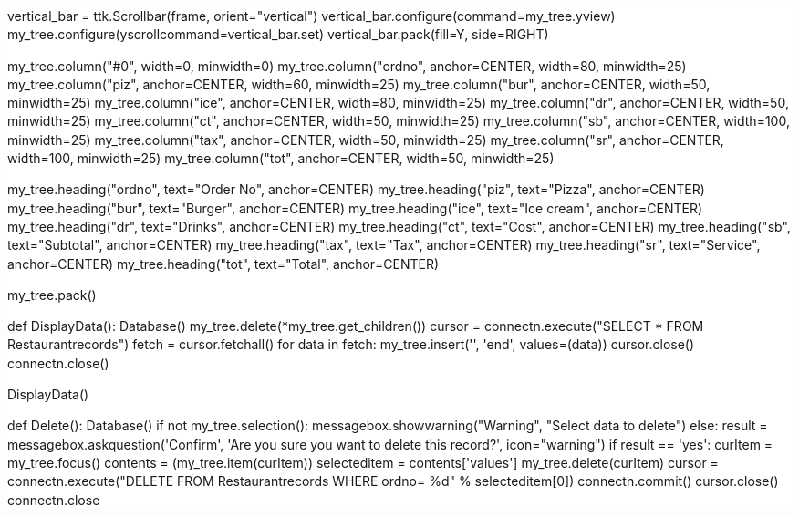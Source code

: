 vertical_bar = ttk.Scrollbar(frame, orient="vertical")
vertical_bar.configure(command=my_tree.yview)
my_tree.configure(yscrollcommand=vertical_bar.set)
vertical_bar.pack(fill=Y, side=RIGHT)

my_tree.column("#0", width=0, minwidth=0)
my_tree.column("ordno", anchor=CENTER, width=80, minwidth=25)
my_tree.column("piz", anchor=CENTER, width=60, minwidth=25)
my_tree.column("bur", anchor=CENTER, width=50, minwidth=25)
my_tree.column("ice", anchor=CENTER, width=80, minwidth=25)
my_tree.column("dr", anchor=CENTER, width=50, minwidth=25)
my_tree.column("ct", anchor=CENTER, width=50, minwidth=25)
my_tree.column("sb", anchor=CENTER, width=100, minwidth=25)
my_tree.column("tax", anchor=CENTER, width=50, minwidth=25)
my_tree.column("sr", anchor=CENTER, width=100, minwidth=25)
my_tree.column("tot", anchor=CENTER, width=50, minwidth=25)

my_tree.heading("ordno", text="Order No", anchor=CENTER)
my_tree.heading("piz", text="Pizza", anchor=CENTER)
my_tree.heading("bur", text="Burger", anchor=CENTER)
my_tree.heading("ice", text="Ice cream", anchor=CENTER)
my_tree.heading("dr", text="Drinks", anchor=CENTER)
my_tree.heading("ct", text="Cost", anchor=CENTER)
my_tree.heading("sb", text="Subtotal", anchor=CENTER)
my_tree.heading("tax", text="Tax", anchor=CENTER)
my_tree.heading("sr", text="Service", anchor=CENTER)
my_tree.heading("tot", text="Total", anchor=CENTER)

my_tree.pack() 

def DisplayData():
    Database()
    my_tree.delete(*my_tree.get_children())
    cursor = connectn.execute("SELECT * FROM Restaurantrecords")
    fetch = cursor.fetchall()
    for data in fetch:
        my_tree.insert('', 'end', values=(data))
    cursor.close()
    connectn.close()

DisplayData()

def Delete():
        Database()
        if not my_tree.selection():
            messagebox.showwarning("Warning", "Select data to delete")
        else:
            result = messagebox.askquestion('Confirm', 'Are you sure you want to delete this record?',
                                            icon="warning")
        if result == 'yes':
            curItem = my_tree.focus()
            contents = (my_tree.item(curItem))
            selecteditem = contents['values']
            my_tree.delete(curItem)
            cursor = connectn.execute("DELETE FROM Restaurantrecords WHERE ordno= %d" % selecteditem[0])
            connectn.commit()
            cursor.close()
            connectn.close
